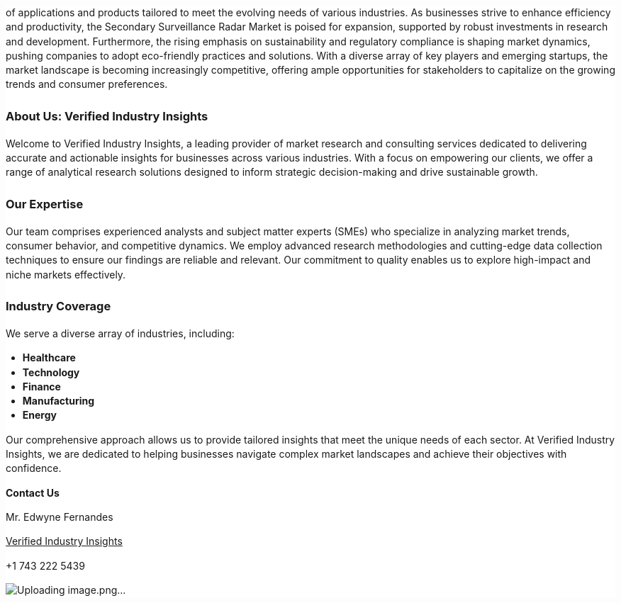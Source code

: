 of applications and products tailored to meet the evolving needs of various industries. As businesses strive to enhance efficiency and productivity, the Secondary Surveillance Radar Market is poised for expansion, supported by robust investments in research and development. Furthermore, the rising emphasis on sustainability and regulatory compliance is shaping market dynamics, pushing companies to adopt eco-friendly practices and solutions. With a diverse array of key players and emerging startups, the market landscape is becoming increasingly competitive, offering ample opportunities for stakeholders to capitalize on the growing trends and consumer preferences.</p><h3>About Us: Verified Industry Insights</h3><p>Welcome to Verified Industry Insights, a leading provider of market research and consulting services dedicated to delivering accurate and actionable insights for businesses across various industries. With a focus on empowering our clients, we offer a range of analytical research solutions designed to inform strategic decision-making and drive sustainable growth.</p><h3>Our Expertise</h3><p>Our team comprises experienced analysts and subject matter experts (SMEs) who specialize in analyzing market trends, consumer behavior, and competitive dynamics. We employ advanced research methodologies and cutting-edge data collection techniques to ensure our findings are reliable and relevant. Our commitment to quality enables us to explore high-impact and niche markets effectively.</p><h3>Industry Coverage</h3><p>We serve a diverse array of industries, including:</p><ul><li><strong>Healthcare</strong></li><li><strong>Technology</strong></li><li><strong>Finance</strong></li><li><strong>Manufacturing</strong></li><li><strong>Energy</strong></li></ul><p>Our comprehensive approach allows us to provide tailored insights that meet the unique needs of each sector. At Verified Industry Insights, we are dedicated to helping businesses navigate complex market landscapes and achieve their objectives with confidence.</p><p><strong>Contact Us</strong></p><p>Mr. Edwyne Fernandes</p><p><a href="https://www.verifiedindustryinsights.com/">Verified Industry Insights</a></p><p>+1 743 222 5439</p>
![Uploading image.png…]()
